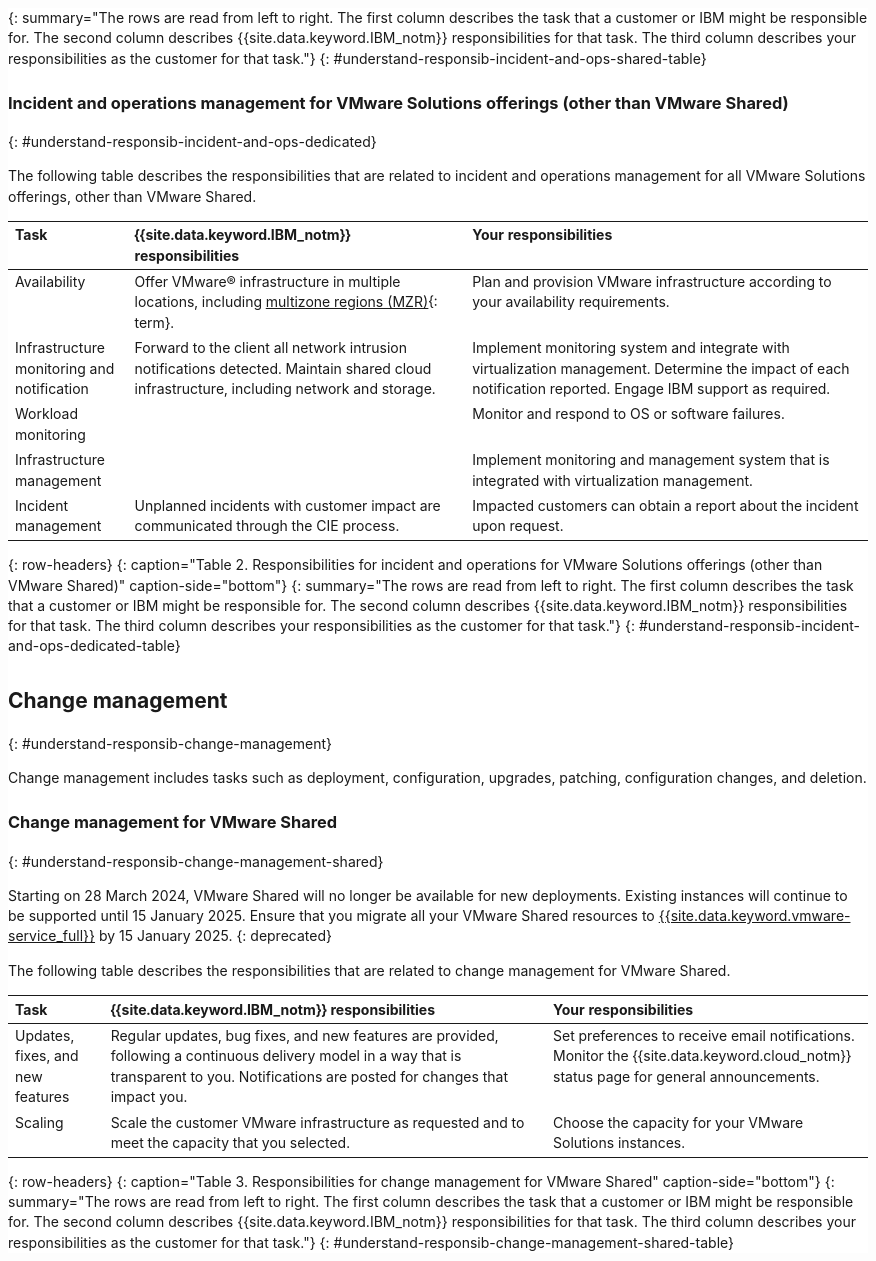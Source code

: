 {: summary="The rows are read from left to right. The first column describes the task that a customer or IBM might be responsible for. The second column describes {{site.data.keyword.IBM_notm}} responsibilities for that task. The third column describes your responsibilities as the customer for that task."}
{: #understand-responsib-incident-and-ops-shared-table}

[^mzr1]: Multizone region virtual data centers are limited to allow listed customers. For more information, contact your VMware Solutions representative.

[^mzr2]: Multizone region virtual data centers are limited to allow listed customers. For more information, contact your VMware Solutions representative.

### Incident and operations management for VMware Solutions offerings (other than VMware Shared)
{: #understand-responsib-incident-and-ops-dedicated}

The following table describes the responsibilities that are related to incident and operations management for all VMware Solutions offerings, other than VMware Shared.

| Task | {{site.data.keyword.IBM_notm}} responsibilities | Your responsibilities |
|:---- |:----------------------------------------------- |:--------------------- |
| Availability | Offer VMware® infrastructure in multiple locations, including [multizone regions (MZR)](#x9774820){: term}. | Plan and provision VMware infrastructure according to your availability requirements. |
| Infrastructure monitoring and notification | Forward to the client all network intrusion notifications detected. Maintain shared cloud infrastructure, including network and storage. | Implement monitoring system and integrate with virtualization management. Determine the impact of each notification reported. Engage IBM support as required. |
| Workload monitoring |  | Monitor and respond to OS or software failures. |
| Infrastructure management | | Implement monitoring and management system that is integrated with virtualization management. |
| Incident management | Unplanned incidents with customer impact are communicated through the CIE process. | Impacted customers can obtain a report about the incident upon request. |
{: row-headers}
{: caption="Table 2. Responsibilities for incident and operations for VMware Solutions offerings (other than VMware Shared)" caption-side="bottom"}
{: summary="The rows are read from left to right. The first column describes the task that a customer or IBM might be responsible for. The second column describes {{site.data.keyword.IBM_notm}} responsibilities for that task. The third column describes your responsibilities as the customer for that task."}
{: #understand-responsib-incident-and-ops-dedicated-table}

## Change management
{: #understand-responsib-change-management}

Change management includes tasks such as deployment, configuration, upgrades, patching, configuration changes, and deletion.

### Change management for VMware Shared
{: #understand-responsib-change-management-shared}

Starting on 28 March 2024, VMware Shared will no longer be available for new deployments. Existing instances will continue to be supported until 15 January 2025. Ensure that you migrate all your VMware Shared resources to [{{site.data.keyword.vmware-service_full}}](/docs/vmware-service) by 15 January 2025.
{: deprecated}

The following table describes the responsibilities that are related to change management for VMware Shared.

| Task | {{site.data.keyword.IBM_notm}} responsibilities | Your responsibilities |
|:---- |:----------------------------------------------- |:--------------------- |
| Updates, fixes, and new features | Regular updates, bug fixes, and new features are provided, following a continuous delivery model in a way that is transparent to you. Notifications are posted for changes that impact you. | Set preferences to receive email notifications. Monitor the {{site.data.keyword.cloud_notm}} status page for general announcements. |
| Scaling | Scale the customer VMware infrastructure as requested and to meet the capacity that you selected. | Choose the capacity for your VMware Solutions instances. |
{: row-headers}
{: caption="Table 3. Responsibilities for change management for VMware Shared" caption-side="bottom"}
{: summary="The rows are read from left to right. The first column describes the task that a customer or IBM might be responsible for. The second column describes {{site.data.keyword.IBM_notm}} responsibilities for that task. The third column describes your responsibilities as the customer for that task."}
{: #understand-responsib-change-management-shared-table}
